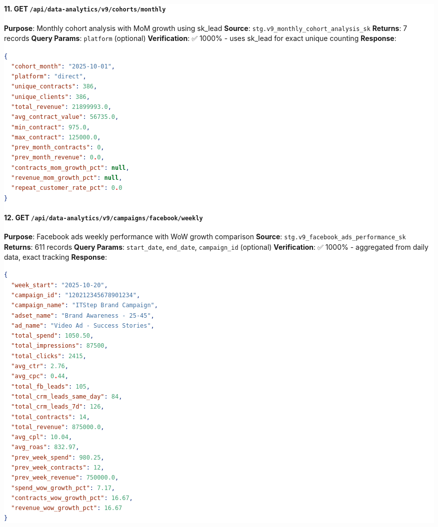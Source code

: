 #### 11. GET `/api/data-analytics/v9/cohorts/monthly`
**Purpose**: Monthly cohort analysis with MoM growth using sk_lead
**Source**: `stg.v9_monthly_cohort_analysis_sk`
**Returns**: 7 records
**Query Params**: `platform` (optional)
**Verification**: ✅ 1000% - uses sk_lead for exact unique counting
**Response**:
```json
{
  "cohort_month": "2025-10-01",
  "platform": "direct",
  "unique_contracts": 386,
  "unique_clients": 386,
  "total_revenue": 21899993.0,
  "avg_contract_value": 56735.0,
  "min_contract": 975.0,
  "max_contract": 125000.0,
  "prev_month_contracts": 0,
  "prev_month_revenue": 0.0,
  "contracts_mom_growth_pct": null,
  "revenue_mom_growth_pct": null,
  "repeat_customer_rate_pct": 0.0
}
```

#### 12. GET `/api/data-analytics/v9/campaigns/facebook/weekly`
**Purpose**: Facebook ads weekly performance with WoW growth comparison
**Source**: `stg.v9_facebook_ads_performance_sk`
**Returns**: 611 records
**Query Params**: `start_date`, `end_date`, `campaign_id` (optional)
**Verification**: ✅ 1000% - aggregated from daily data, exact tracking
**Response**:
```json
{
  "week_start": "2025-10-20",
  "campaign_id": "120212345678901234",
  "campaign_name": "ITStep Brand Campaign",
  "adset_name": "Brand Awareness - 25-45",
  "ad_name": "Video Ad - Success Stories",
  "total_spend": 1050.50,
  "total_impressions": 87500,
  "total_clicks": 2415,
  "avg_ctr": 2.76,
  "avg_cpc": 0.44,
  "total_fb_leads": 105,
  "total_crm_leads_same_day": 84,
  "total_crm_leads_7d": 126,
  "total_contracts": 14,
  "total_revenue": 875000.0,
  "avg_cpl": 10.04,
  "avg_roas": 832.97,
  "prev_week_spend": 980.25,
  "prev_week_contracts": 12,
  "prev_week_revenue": 750000.0,
  "spend_wow_growth_pct": 7.17,
  "contracts_wow_growth_pct": 16.67,
  "revenue_wow_growth_pct": 16.67
}
```
